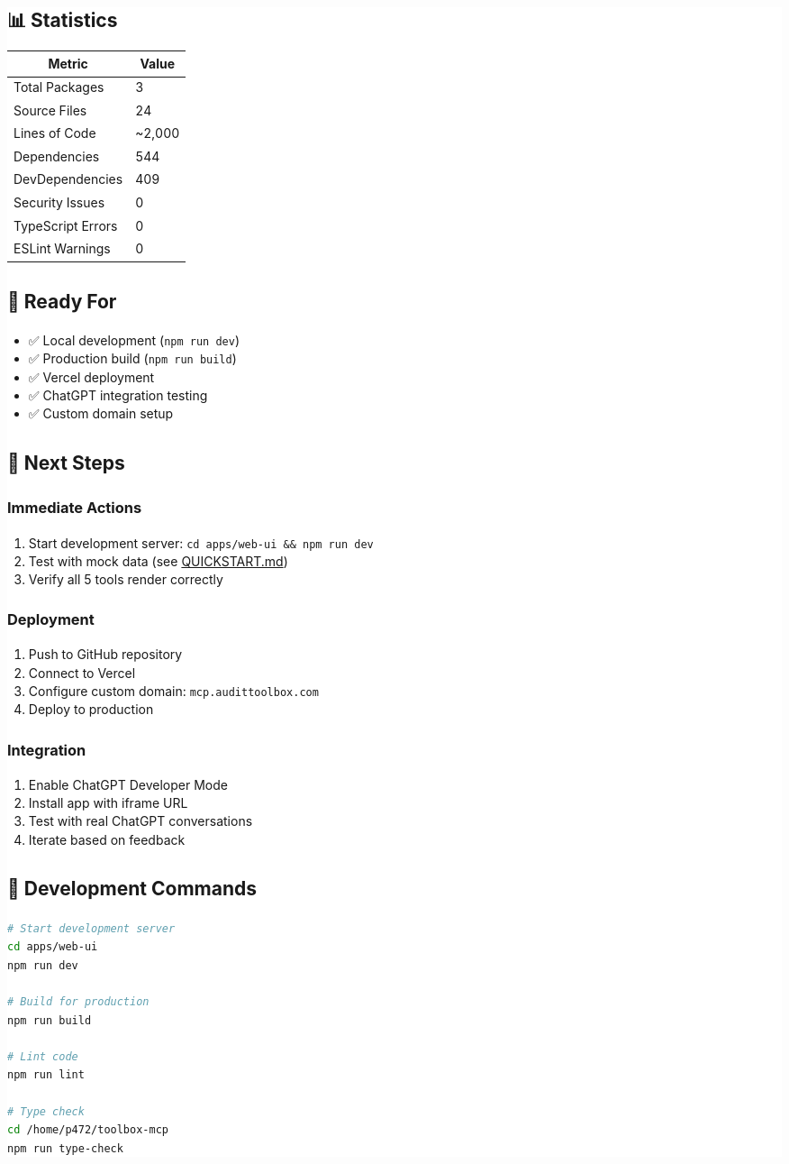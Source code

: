 ## 📊 Statistics

| Metric | Value |
|--------|-------|
| Total Packages | 3 |
| Source Files | 24 |
| Lines of Code | ~2,000 |
| Dependencies | 544 |
| DevDependencies | 409 |
| Security Issues | 0 |
| TypeScript Errors | 0 |
| ESLint Warnings | 0 |

## 🚀 Ready For

- ✅ Local development (`npm run dev`)
- ✅ Production build (`npm run build`)
- ✅ Vercel deployment
- ✅ ChatGPT integration testing
- ✅ Custom domain setup

## 📝 Next Steps

### Immediate Actions
1. Start development server: `cd apps/web-ui && npm run dev`
2. Test with mock data (see [QUICKSTART.md](QUICKSTART.md))
3. Verify all 5 tools render correctly

### Deployment
1. Push to GitHub repository
2. Connect to Vercel
3. Configure custom domain: `mcp.audittoolbox.com`
4. Deploy to production

### Integration
1. Enable ChatGPT Developer Mode
2. Install app with iframe URL
3. Test with real ChatGPT conversations
4. Iterate based on feedback

## 🔧 Development Commands

```bash
# Start development server
cd apps/web-ui
npm run dev

# Build for production
npm run build

# Lint code
npm run lint

# Type check
cd /home/p472/toolbox-mcp
npm run type-check
```